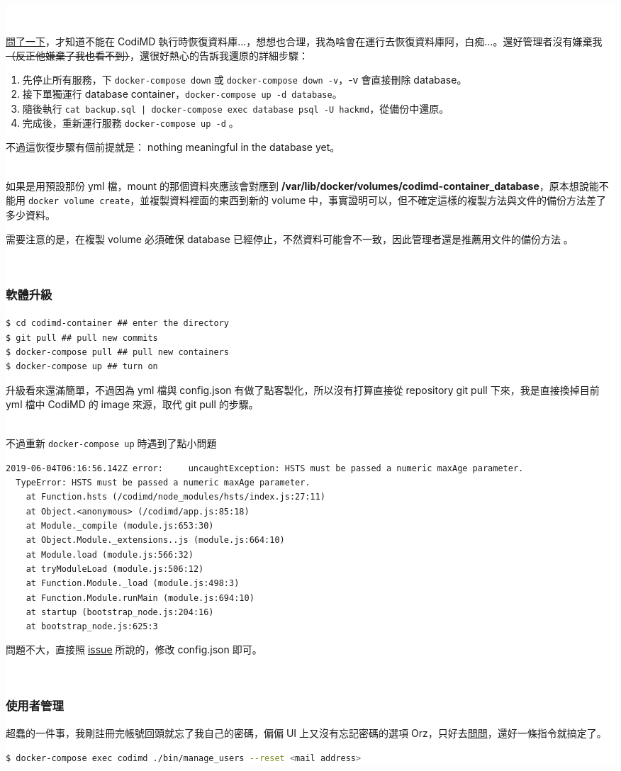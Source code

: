 <br><br>[問了一下](https://community.codimd.org/t/i-got-a-error-when-i-restored/42)，才知道不能在 CodiMD 執行時恢復資料庫...，想想也合理，我為啥會在運行去恢復資料庫阿，白痴...。還好管理者沒有嫌棄我 ~~（反正他嫌棄了我也看不到）~~，還很好熱心的告訴我還原的詳細步驟：

1.  先停止所有服務，下 `docker-compose down` 或 `docker-compose down -v`，-v 會直接刪除 database。
2.  接下單獨運行 database container，`docker-compose up -d database`。
3.  隨後執行 `cat backup.sql | docker-compose exec database psql -U hackmd`，從備份中還原。
4.  完成後，重新運行服務 `docker-compose up -d` 。

不過這恢復步驟有個前提就是： <span class="label danger">nothing meaningful in the database yet</span>。

<br>如果是用預設那份 yml 檔，mount 的那個資料夾應該會對應到 **/var/lib/docker/volumes/codimd-container_database**，原本想說能不能用 `docker volume create`，並複製資料裡面的東西到新的 volume 中，事實證明可以，但不確定這樣的複製方法與文件的備份方法差了多少資料。

需要注意的是，在複製 volume 必須確保 database 已經停止，不然資料可能會不一致，因此管理者還是推薦用文件的備份方法 。

<br>

### 軟體升級
```shell
$ cd codimd-container ## enter the directory
$ git pull ## pull new commits
$ docker-compose pull ## pull new containers
$ docker-compose up ## turn on
```
升級看來還滿簡單，不過因為 yml 檔與 config.json 有做了點客製化，所以沒有打算直接從 repository git pull 下來，我是直接換掉目前 yml 檔中 CodiMD 的 image 來源，取代 git pull 的步驟。


<br>不過重新 `docker-compose up` 時遇到了點小問題
```shell
2019-06-04T06:16:56.142Z error: 	uncaughtException: HSTS must be passed a numeric maxAge parameter.
  TypeError: HSTS must be passed a numeric maxAge parameter.
    at Function.hsts (/codimd/node_modules/hsts/index.js:27:11)
    at Object.<anonymous> (/codimd/app.js:85:18)
    at Module._compile (module.js:653:30)
    at Object.Module._extensions..js (module.js:664:10)
    at Module.load (module.js:566:32)
    at tryModuleLoad (module.js:506:12)
    at Function.Module._load (module.js:498:3)
    at Function.Module.runMain (module.js:694:10)
    at startup (bootstrap_node.js:204:16)
    at bootstrap_node.js:625:3
```

問題不大，直接照 [issue](https://github.com/hackmdio/codimd/issues/1159) 所說的，修改 config.json 即可。

<br>

###  使用者管理

超蠢的一件事，我剛註冊完帳號回頭就忘了我自己的密碼，偏偏 UI 上又沒有忘記密碼的選項 Orz，只好去[問問](https://github.com/codimd/container/issues/34)，還好一條指令就搞定了。
```bash
$ docker-compose exec codimd ./bin/manage_users --reset <mail address>
```
